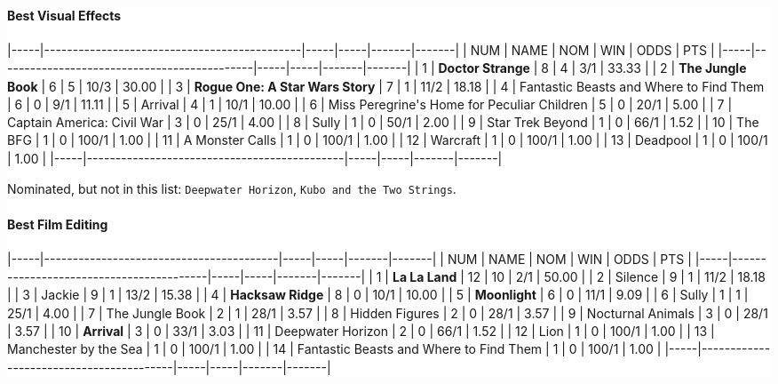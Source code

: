 
#### Best Visual Effects

|-----|---------------------------------------------|-----|-----|-------|-------|
| NUM |                     NAME                    | NOM | WIN |  ODDS |  PTS  |
|-----|---------------------------------------------|-----|-----|-------|-------|
|   1 | **Doctor Strange**                          |   8 |   4 | 3/1   | 33.33 |
|   2 | **The Jungle Book**                         |   6 |   5 | 10/3  | 30.00 |
|   3 | **Rogue One: A Star Wars Story**            |   7 |   1 | 11/2  | 18.18 |
|   4 | Fantastic Beasts and Where to Find Them     |   6 |   0 | 9/1   | 11.11 |
|   5 | Arrival                                     |   4 |   1 | 10/1  | 10.00 |
|   6 | Miss Peregrine's Home for Peculiar Children |   5 |   0 | 20/1  |  5.00 |
|   7 | Captain America: Civil War                  |   3 |   0 | 25/1  |  4.00 |
|   8 | Sully                                       |   1 |   0 | 50/1  |  2.00 |
|   9 | Star Trek Beyond                            |   1 |   0 | 66/1  |  1.52 |
|  10 | The BFG                                     |   1 |   0 | 100/1 |  1.00 |
|  11 | A Monster Calls                             |   1 |   0 | 100/1 |  1.00 |
|  12 | Warcraft                                    |   1 |   0 | 100/1 |  1.00 |
|  13 | Deadpool                                    |   1 |   0 | 100/1 |  1.00 |
|-----|---------------------------------------------|-----|-----|-------|-------|

Nominated, but not in this list: `Deepwater Horizon`, `Kubo and the Two Strings`.

#### Best Film Editing

|-----|-----------------------------------------|-----|-----|-------|-------|
| NUM |                   NAME                  | NOM | WIN |  ODDS |  PTS  |
|-----|-----------------------------------------|-----|-----|-------|-------|
|   1 | **La La Land**                          |  12 |  10 | 2/1   | 50.00 |
|   2 | Silence                                 |   9 |   1 | 11/2  | 18.18 |
|   3 | Jackie                                  |   9 |   1 | 13/2  | 15.38 |
|   4 | **Hacksaw Ridge**                       |   8 |   0 | 10/1  | 10.00 |
|   5 | **Moonlight**                           |   6 |   0 | 11/1  |  9.09 |
|   6 | Sully                                   |   1 |   1 | 25/1  |  4.00 |
|   7 | The Jungle Book                         |   2 |   1 | 28/1  |  3.57 |
|   8 | Hidden Figures                          |   2 |   0 | 28/1  |  3.57 |
|   9 | Nocturnal Animals                       |   3 |   0 | 28/1  |  3.57 |
|  10 | **Arrival**                             |   3 |   0 | 33/1  |  3.03 |
|  11 | Deepwater Horizon                       |   2 |   0 | 66/1  |  1.52 |
|  12 | Lion                                    |   1 |   0 | 100/1 |  1.00 |
|  13 | Manchester by the Sea                   |   1 |   0 | 100/1 |  1.00 |
|  14 | Fantastic Beasts and Where to Find Them |   1 |   0 | 100/1 |  1.00 |
|-----|-----------------------------------------|-----|-----|-------|-------|
